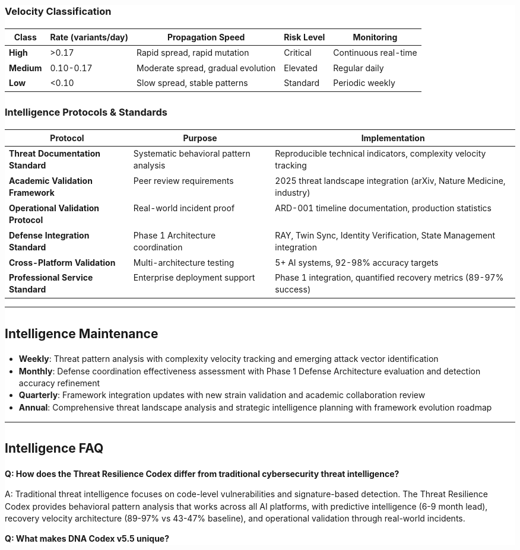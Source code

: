 ### Velocity Classification

| Class | Rate (variants/day) | Propagation Speed | Risk Level | Monitoring |
|-------|-------------------|-------------------|------------|------------|
| **High** | >0.17 | Rapid spread, rapid mutation | Critical | Continuous real-time |
| **Medium** | 0.10-0.17 | Moderate spread, gradual evolution | Elevated | Regular daily |
| **Low** | <0.10 | Slow spread, stable patterns | Standard | Periodic weekly |

### Intelligence Protocols & Standards

| Protocol | Purpose | Implementation |
|----------|---------|----------------|
| **Threat Documentation Standard** | Systematic behavioral pattern analysis | Reproducible technical indicators, complexity velocity tracking |
| **Academic Validation Framework** | Peer review requirements | 2025 threat landscape integration (arXiv, Nature Medicine, industry) |
| **Operational Validation Protocol** | Real-world incident proof | ARD-001 timeline documentation, production statistics |
| **Defense Integration Standard** | Phase 1 Architecture coordination | RAY, Twin Sync, Identity Verification, State Management integration |
| **Cross-Platform Validation** | Multi-architecture testing | 5+ AI systems, 92-98% accuracy targets |
| **Professional Service Standard** | Enterprise deployment support | Phase 1 integration, quantified recovery metrics (89-97% success) |

---

## Intelligence Maintenance

- **Weekly**: Threat pattern analysis with complexity velocity tracking and emerging attack vector identification
- **Monthly**: Defense coordination effectiveness assessment with Phase 1 Defense Architecture evaluation and detection accuracy refinement
- **Quarterly**: Framework integration updates with new strain validation and academic collaboration review
- **Annual**: Comprehensive threat landscape analysis and strategic intelligence planning with framework evolution roadmap

---

## Intelligence FAQ

**Q: How does the Threat Resilience Codex differ from traditional cybersecurity threat intelligence?**

A: Traditional threat intelligence focuses on code-level vulnerabilities and signature-based detection. The Threat Resilience Codex provides behavioral pattern analysis that works across all AI platforms, with predictive intelligence (6-9 month lead), recovery velocity architecture (89-97% vs 43-47% baseline), and operational validation through real-world incidents.

**Q: What makes DNA Codex v5.5 unique?**
